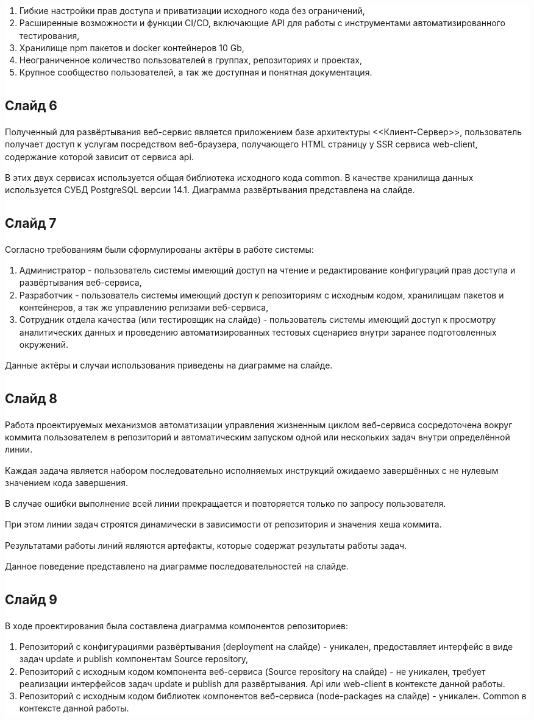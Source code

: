 1. Гибкие настройки прав доступа и приватизации исходного кода без ограничений,
2. Расширенные возможности и функции CI/CD, включающие API для работы с инструментами автоматизированного тестирования,
3. Хранилище npm пакетов и docker контейнеров 10 Gb,
4. Неограниченное количество пользователей в группах, репозиториях и проектах,
5. Крупное сообщество пользователей, а так же доступная и понятная документация.

## Слайд 6

Полученный для развёртывания веб-сервис является приложением базе архитектуры <<Клиент-Сервер>>, пользователь получает доступ к услугам посредством веб-браузера, получающего HTML страницу у SSR сервиса web-client, содержание которой зависит от сервиса api.

В этих двух сервисах используется общая библиотека исходного кода common.
В качестве хранилища данных используется СУБД PostgreSQL версии 14.1.
Диаграмма развёртывания представлена на слайде.

## Слайд 7

Согласно требованиям были сформулированы актёры в работе системы:

1. Администратор - пользователь системы имеющий доступ на чтение и редактирование конфигураций прав доступа и развёртывания веб-сервиса,
2. Разработчик - пользователь системы имеющий доступ к репозиториям с исходным кодом, хранилищам пакетов и контейнеров, а так же управлению релизами веб-сервиса,
3. Сотрудник отдела качества (или тестировщик на слайде) - пользователь системы имеющий доступ к просмотру аналитических данных и проведению автоматизированных тестовых сценариев внутри заранее подготовленных окружений.

Данные актёры и случаи использования приведены на диаграмме на слайде.

## Слайд 8

Работа проектируемых механизмов автоматизации управления жизненным циклом веб-сервиса сосредоточена вокруг коммита пользователем в репозиторий и автоматическим запуском одной или нескольких задач внутри определённой линии.

Каждая задача является набором последовательно исполняемых инструкций ожидаемо завершённых с не нулевым значением кода завершения.

В случае ошибки выполнение всей линии прекращается и повторяется только по запросу пользователя.

При этом линии задач строятся динамически в зависимости от репозитория и значения хеша коммита.

Результатами работы линий являются артефакты, которые содержат результаты работы задач.

Данное поведение представлено на диаграмме последовательностей на слайде.

## Слайд 9

В ходе проектирования была составлена диаграмма компонентов репозиториев:

1. Репозиторий с конфигурациями развёртывания (deployment на слайде) - уникален, предоставляет интерфейс в виде задач update и publish компонентам Source repository,
2. Репозиторий с исходным кодом компонента веб-сервиса (Source repository на слайде) - не уникален, требует реализации интерфейсов задач update и publish для развёртывания.
   Api или web-client в контексте данной работы.
3. Репозиторий с исходным кодом библиотек компонентов веб-сервиса (node-packages на слайде) - уникален.
   Common в контексте данной работы.
